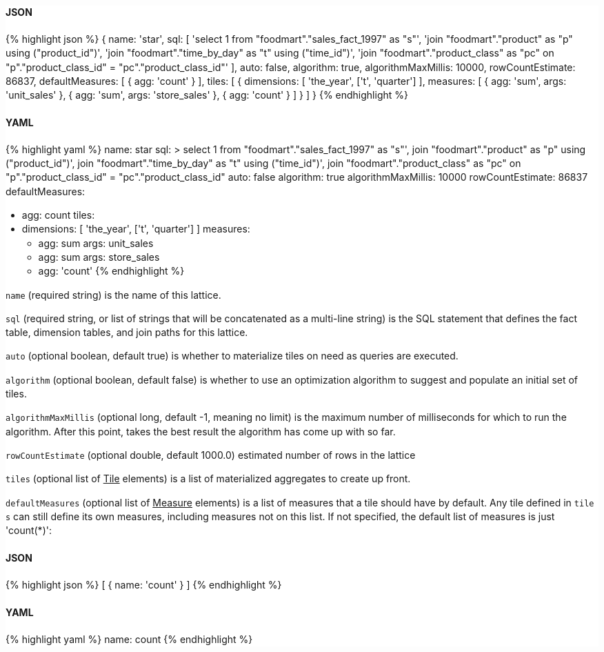 #### JSON
{% highlight json %}
{ name: 'star', sql: [ 'select 1 from "foodmart"."sales_fact_1997" as "s"', 'join "foodmart"."product" as "p" using ("product_id")', 'join "foodmart"."time_by_day" as "t" using ("time_id")', 'join "foodmart"."product_class" as "pc" on "p"."product_class_id" = "pc"."product_class_id"' ], auto: false, algorithm: true, algorithmMaxMillis: 10000, rowCountEstimate: 86837, defaultMeasures: [ { agg: 'count' } ], tiles: [ { dimensions: [ 'the_year', ['t', 'quarter'] ], measures: [ { agg: 'sum', args: 'unit_sales' }, { agg: 'sum', args: 'store_sales' }, { agg: 'count' } ] } ] }
{% endhighlight %}

#### YAML
{% highlight yaml %}
name: star sql: > select 1 from "foodmart"."sales_fact_1997" as "s"', join "foodmart"."product" as "p" using ("product_id")', join "foodmart"."time_by_day" as "t" using ("time_id")', join "foodmart"."product_class" as "pc" on "p"."product_class_id" = "pc"."product_class_id" auto: false algorithm: true algorithmMaxMillis: 10000 rowCountEstimate: 86837 defaultMeasures:
- agg: count tiles:
- dimensions: [ 'the_year', ['t', 'quarter'] ] measures:
  - agg: sum args: unit_sales
  - agg: sum args: store_sales
  - agg: 'count'
{% endhighlight %}

`name` (required string) is the name of this lattice.

`sql` (required string, or list of strings that will be concatenated as a multi-line string) is the SQL statement that defines the fact table, dimension tables, and join paths for this lattice.

`auto` (optional boolean, default true) is whether to materialize tiles on need as queries are executed.

`algorithm` (optional boolean, default false) is whether to use an optimization algorithm to suggest and populate an initial set of tiles.

`algorithmMaxMillis` (optional long, default -1, meaning no limit) is the maximum number of milliseconds for which to run the algorithm. After this point, takes the best result the algorithm has come up with so far.

`rowCountEstimate` (optional double, default 1000.0) estimated number of rows in the lattice

`tiles` (optional list of <a href="#tile">Tile</a> elements) is a list of materialized aggregates to create up front.

`defaultMeasures`  (optional list of <a href="#measure">Measure</a> elements) is a list of measures that a tile should have by default. Any tile defined in `tiles` can still define its own measures, including measures not on this list. If not specified, the default list of measures is just 'count(*)':

#### JSON
{% highlight json %}
[ { name: 'count' } ]
{% endhighlight %}

#### YAML
{% highlight yaml %}
name: count
{% endhighlight %}
